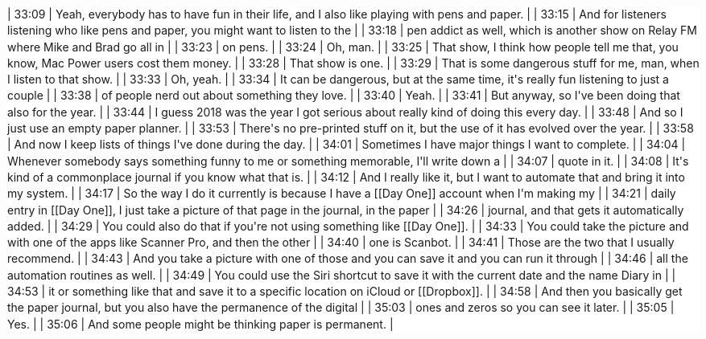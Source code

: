 | 33:09      | Yeah, everybody has to have fun in their life, and I also like playing with pens and paper.         |
| 33:15      | And for listeners listening who like pens and paper, you might want to listen to the                |
| 33:18      | pen addict as well, which is another show on Relay FM where Mike and Brad go all in                 |
| 33:23      | on pens.                                                                                            |
| 33:24      | Oh, man.                                                                                            |
| 33:25      | That show, I think how people tell me that, you know, Mac Power users cost them money.              |
| 33:28      | That show is one.                                                                                   |
| 33:29      | That is some dangerous stuff for me, man, when I listen to that show.                               |
| 33:33      | Oh, yeah.                                                                                           |
| 33:34      | It can be dangerous, but at the same time, it's really fun listening to just a couple               |
| 33:38      | of people nerd out about something they love.                                                       |
| 33:40      | Yeah.                                                                                               |
| 33:41      | But anyway, so I've been doing that also for the year.                                              |
| 33:44      | I guess 2018 was the year I got serious about really kind of doing this every day.                  |
| 33:48      | And so I just use an empty paper planner.                                                           |
| 33:53      | There's no pre-printed stuff on it, but the use of it has evolved over the year.                    |
| 33:58      | And now I keep lists of things I've done during the day.                                            |
| 34:01      | Sometimes I have major things I want to complete.                                                   |
| 34:04      | Whenever somebody says something funny to me or something memorable, I'll write down a              |
| 34:07      | quote in it.                                                                                        |
| 34:08      | It's kind of a commonplace journal if you know what that is.                                        |
| 34:12      | And I really like it, but I want to automate that and bring it into my system.                      |
| 34:17      | So the way I do it currently is because I have a [[Day One]] account when I'm making my                 |
| 34:21      | daily entry in [[Day One]], I just take a picture of that page in the journal, in the paper             |
| 34:26      | journal, and that gets it automatically added.                                                      |
| 34:29      | You could also do that if you're not using something like [[Day One]].                                  |
| 34:33      | You could take the picture and with one of the apps like Scanner Pro, and then the other            |
| 34:40      | one is Scanbot.                                                                                     |
| 34:41      | Those are the two that I usually recommend.                                                         |
| 34:43      | And you take a picture with one of those and you can save it and you can run it through             |
| 34:46      | all the automation routines as well.                                                                |
| 34:49      | You could use the Siri shortcut to save it with the current date and the name Diary in              |
| 34:53      | it or something like that and save it to a specific location on iCloud or [[Dropbox]].                  |
| 34:58      | And then you basically get the paper journal, but you also have the permanence of the digital       |
| 35:03      | ones and zeros so you can see it later.                                                             |
| 35:05      | Yes.                                                                                                |
| 35:06      | And some people might be thinking paper is permanent.                                               |
